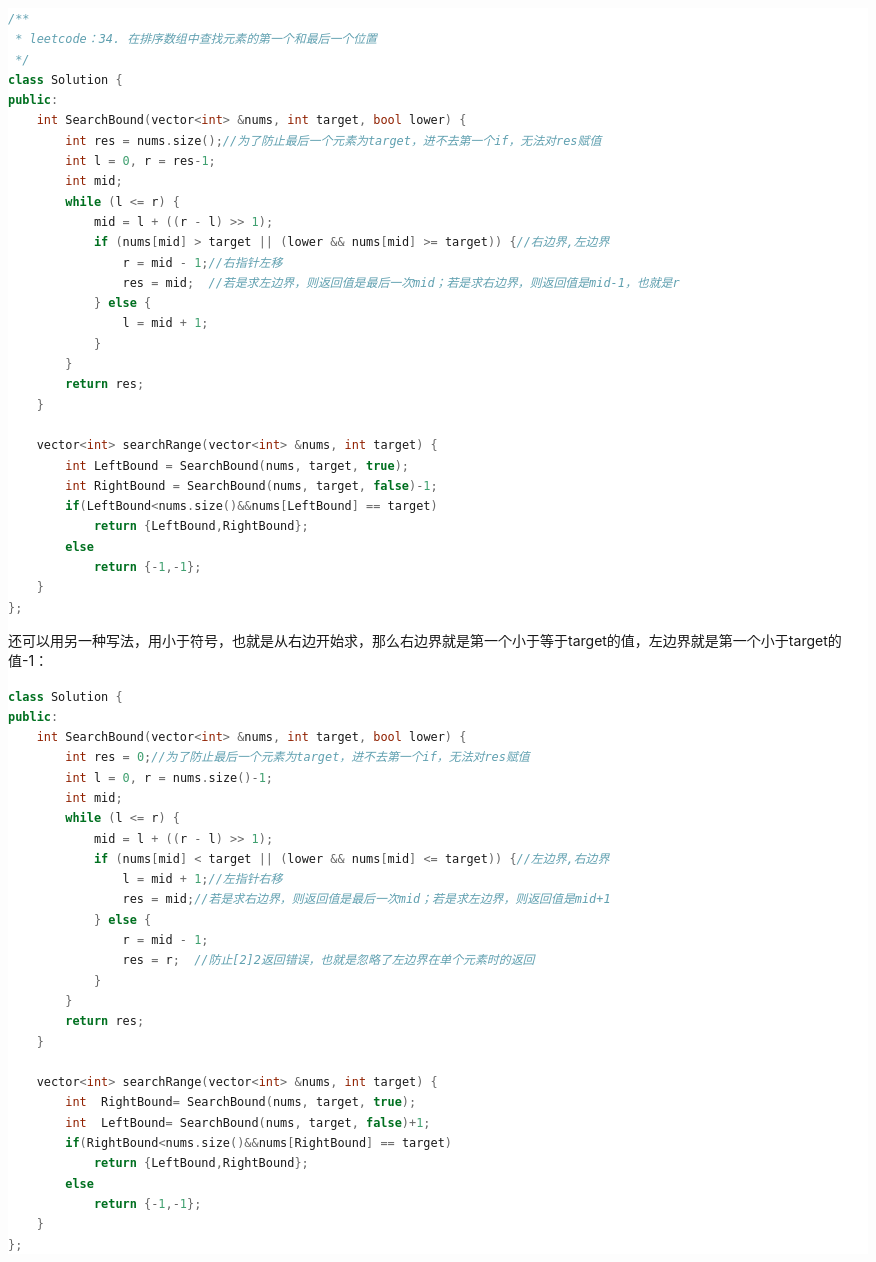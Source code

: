 ```cpp
/**
 * leetcode：34. 在排序数组中查找元素的第一个和最后一个位置
 */
class Solution {
public:
    int SearchBound(vector<int> &nums, int target, bool lower) {
        int res = nums.size();//为了防止最后一个元素为target，进不去第一个if，无法对res赋值
        int l = 0, r = res-1;
        int mid;
        while (l <= r) {
            mid = l + ((r - l) >> 1);
            if (nums[mid] > target || (lower && nums[mid] >= target)) {//右边界,左边界
                r = mid - 1;//右指针左移
                res = mid;  //若是求左边界，则返回值是最后一次mid；若是求右边界，则返回值是mid-1，也就是r
            } else {
                l = mid + 1;
            }
        }
        return res;
    }

    vector<int> searchRange(vector<int> &nums, int target) {
        int LeftBound = SearchBound(nums, target, true);
        int RightBound = SearchBound(nums, target, false)-1;
        if(LeftBound<nums.size()&&nums[LeftBound] == target)
            return {LeftBound,RightBound};
        else
            return {-1,-1};
    }
};
```

还可以用另一种写法，用小于符号，也就是从右边开始求，那么右边界就是第一个小于等于target的值，左边界就是第一个小于target的值-1：

```cpp
class Solution {
public:
    int SearchBound(vector<int> &nums, int target, bool lower) {
        int res = 0;//为了防止最后一个元素为target，进不去第一个if，无法对res赋值
        int l = 0, r = nums.size()-1;
        int mid;
        while (l <= r) {
            mid = l + ((r - l) >> 1);
            if (nums[mid] < target || (lower && nums[mid] <= target)) {//左边界,右边界
                l = mid + 1;//左指针右移
                res = mid;//若是求右边界，则返回值是最后一次mid；若是求左边界，则返回值是mid+1
            } else {
                r = mid - 1;
                res = r;  //防止[2]2返回错误，也就是忽略了左边界在单个元素时的返回
            }
        }
        return res;
    }

    vector<int> searchRange(vector<int> &nums, int target) {
        int  RightBound= SearchBound(nums, target, true);
        int  LeftBound= SearchBound(nums, target, false)+1;
        if(RightBound<nums.size()&&nums[RightBound] == target)
            return {LeftBound,RightBound};
        else
            return {-1,-1};
    }
};
```
